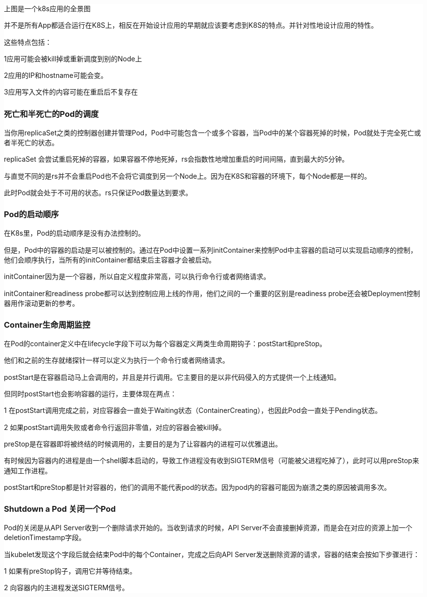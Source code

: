上图是一个k8s应用的全景图

并不是所有App都适合运行在K8S上，相反在开始设计应用的早期就应该要考虑到K8S的特点。并针对性地设计应用的特性。

这些特点包括：

1应用可能会被kill掉或重新调度到别的Node上

2应用的IP和hostname可能会变。

3应用写入文件的内容可能在重启后不复存在

### 死亡和半死亡的Pod的调度

当你用replicaSet之类的控制器创建并管理Pod，Pod中可能包含一个或多个容器，当Pod中的某个容器死掉的时候，Pod就处于完全死亡或者半死亡的状态。

replicaSet 会尝试重启死掉的容器，如果容器不停地死掉，rs会指数性地增加重启的时间间隔，直到最大的5分钟。

与直觉不同的是rs并不会重启Pod也不会将它调度到另一个Node上。因为在K8S和容器的环境下，每个Node都是一样的。

此时Pod就会处于不可用的状态。rs只保证Pod数量达到要求。

### Pod的启动顺序

在K8s里，Pod的启动顺序是没有办法控制的。

但是，Pod中的容器的启动是可以被控制的。通过在Pod中设置一系列initContainer来控制Pod中主容器的启动可以实现启动顺序的控制，他们会顺序执行，当所有的initContainer都结束后主容器才会被启动。

initContainer因为是一个容器，所以自定义程度非常高，可以执行命令行或者网络请求。

initContainer和readiness probe都可以达到控制应用上线的作用，他们之间的一个重要的区别是readiness probe还会被Deployment控制器用作滚动更新的参考。

### Container生命周期监控

在Pod的container定义中在lifecycle字段下可以为每个容器定义两类生命周期钩子：postStart和preStop。

他们和之前的生存就绪探针一样可以定义为执行一个命令行或者网络请求。

postStart是在容器启动马上会调用的，并且是并行调用。它主要目的是以非代码侵入的方式提供一个上线通知。

但同时postStart也会影响容器的运行，主要体现在两点：

1 在postStart调用完成之前，对应容器会一直处于Waiting状态（ContainerCreating），也因此Pod会一直处于Pending状态。

2 如果postStart调用失败或者命令行返回非零值，对应的容器会被kill掉。

preStop是在容器即将被终结的时候调用的，主要目的是为了让容器内的进程可以优雅退出。

有时候因为容器内的进程是由一个shell脚本启动的，导致工作进程没有收到SIGTERM信号（可能被父进程吃掉了），此时可以用preStop来通知工作进程。

postStart和preStop都是针对容器的，他们的调用不能代表pod的状态。因为pod内的容器可能因为崩溃之类的原因被调用多次。

### Shutdown a Pod 关闭一个Pod

Pod的关闭是从API Server收到一个删除请求开始的。当收到请求的时候，API Server不会直接删掉资源，而是会在对应的资源上加一个deletionTimestamp字段。

当kubelet发现这个字段后就会结束Pod中的每个Container，完成之后向API Server发送删除资源的请求，容器的结束会按如下步骤进行：

1 如果有preStop钩子，调用它并等待结束。

2 向容器内的主进程发送SIGTERM信号。
